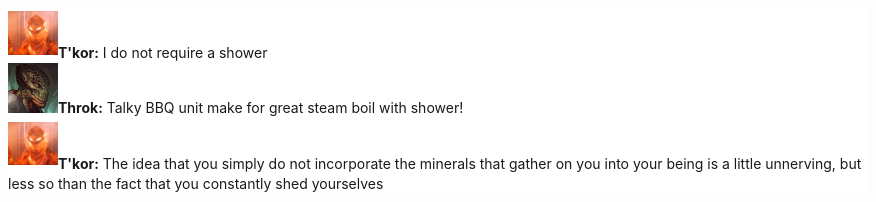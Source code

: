 <img src="../images/auto/T'kor.png" alt="T'kor" width="50" height="50">**T'kor:** I do not require a shower<br />
<img src="../images/auto/Throk.png" alt="Throk" width="50" height="50">**Throk:** Talky BBQ unit make for great steam boil with shower!<br />
<img src="../images/auto/T'kor.png" alt="T'kor" width="50" height="50">**T'kor:** The idea that you simply do not incorporate the minerals that gather on you into your being is a little unnerving, but less so than the fact that you constantly shed yourselves<br />